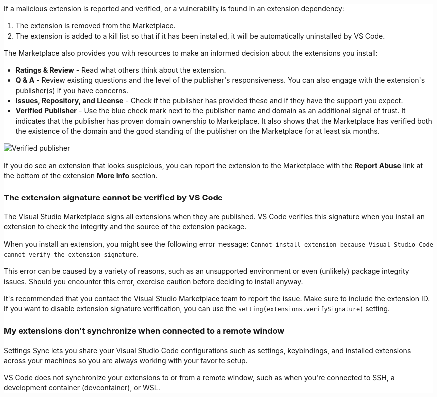 If a malicious extension is reported and verified, or a vulnerability is found in an extension dependency:

1. The extension is removed from the Marketplace.
2. The extension is added to a kill list so that if it has been installed, it will be automatically uninstalled by VS Code.

The Marketplace also provides you with resources to make an informed decision about the extensions you install:

* **Ratings & Review** - Read what others think about the extension.
* **Q & A** - Review existing questions and the level of the publisher's responsiveness. You can also engage with the extension's publisher(s) if you have concerns.
* **Issues, Repository, and License** - Check if the publisher has provided these and if they have the support you expect.
* **Verified Publisher** - Use the blue check mark next to the publisher name and domain as an additional signal of trust. It indicates that the publisher has proven domain ownership to Marketplace. It also shows that the Marketplace has verified both the existence of the domain and the good standing of the publisher on the Marketplace for at least six months.

![Verified publisher](images/extension-marketplace/bluecheck.png)

If you do see an extension that looks suspicious, you can report the extension to the Marketplace with the **Report Abuse** link at the bottom of the extension **More Info** section.

### The extension signature cannot be verified by VS Code

The Visual Studio Marketplace signs all extensions when they are published. VS Code verifies this signature when you install an extension to check the integrity and the source of the extension package.

When you install an extension, you might see the following error message: `Cannot install extension because Visual Studio Code cannot verify the extension signature`.

This error can be caused by a variety of reasons, such as an unsupported environment or even (unlikely) package integrity issues. Should you encounter this error, exercise caution before deciding to install anyway.

It's recommended that you contact the [Visual Studio Marketplace team](mailto:vsmarketplace@microsoft.com?subject=Extension%20Signature%20Verification%20Issue) to report the issue. Make sure to include the extension ID. If you want to disable extension signature verification, you can use the `setting(extensions.verifySignature)` setting.

### My extensions don't synchronize when connected to a remote window

[Settings Sync](/docs/editor/settings-sync.md) lets you share your Visual Studio Code configurations such as settings, keybindings, and installed extensions across your machines so you are always working with your favorite setup.

VS Code does not synchronize your extensions to or from a [remote](/docs/remote/remote-overview.md) window, such as when you're connected to SSH, a development container (devcontainer), or WSL.
